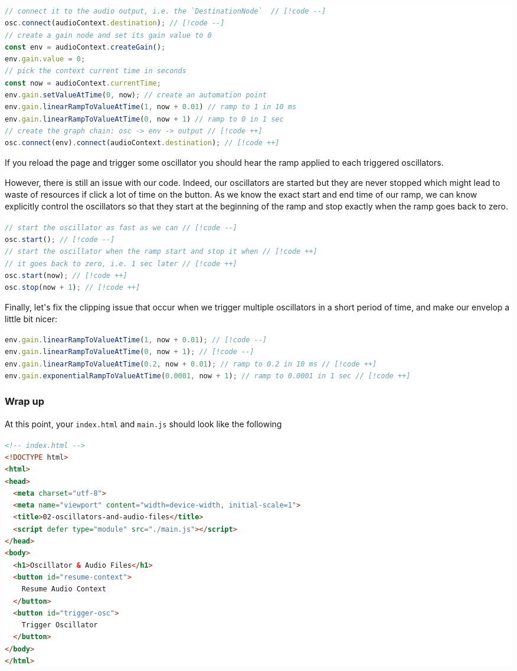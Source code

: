 ```js
// connect it to the audio output, i.e. the `DestinationNode`  // [!code --]
osc.connect(audioContext.destination); // [!code --]
// create a gain node and set its gain value to 0
const env = audioContext.createGain();
env.gain.value = 0;
// pick the context current time in seconds
const now = audioContext.currentTime;
env.gain.setValueAtTime(0, now); // create an automation point
env.gain.linearRampToValueAtTime(1, now + 0.01) // ramp to 1 in 10 ms
env.gain.linearRampToValueAtTime(0, now + 1) // ramp to 0 in 1 sec
// create the graph chain: osc -> env -> output // [!code ++]
osc.connect(env).connect(audioContext.destination); // [!code ++]
```

If you reload the page and trigger some oscillator you should hear the ramp applied to each triggered oscillators. 

However, there is still an issue with our code. Indeed, our oscillators are started but they are never stopped which might lead to waste of resources if click a lot of time on the button. As we know the exact start and end time of our ramp, we can know explicitly control the oscillators so that they start at the beginning of the ramp and stop exactly when the ramp goes back to zero.

```js
// start the oscillator as fast as we can // [!code --]
osc.start(); // [!code --]
// start the oscillator when the ramp start and stop it when // [!code ++]
// it goes back to zero, i.e. 1 sec later // [!code ++]
osc.start(now); // [!code ++]
osc.stop(now + 1); // [!code ++]
```

Finally, let's fix the clipping issue that occur when we trigger multiple oscillators in a short period of time, and make our envelop a little bit nicer:

```js
env.gain.linearRampToValueAtTime(1, now + 0.01); // [!code --]
env.gain.linearRampToValueAtTime(0, now + 1); // [!code --]  
env.gain.linearRampToValueAtTime(0.2, now + 0.01); // ramp to 0.2 in 10 ms // [!code ++]
env.gain.exponentialRampToValueAtTime(0.0001, now + 1); // ramp to 0.0001 in 1 sec // [!code ++]  
```

### Wrap up

At this point, your `index.html` and `main.js` should look like the following

```html
<!-- index.html -->
<!DOCTYPE html>
<html>
<head>
  <meta charset="utf-8">
  <meta name="viewport" content="width=device-width, initial-scale=1">
  <title>02-oscillators-and-audio-files</title>
  <script defer type="module" src="./main.js"></script>
</head>
<body>
  <h1>Oscillator & Audio Files</h1>
  <button id="resume-context">
    Resume Audio Context
  </button>
  <button id="trigger-osc">
    Trigger Oscillator
  </button>
</body>
</html>
```
